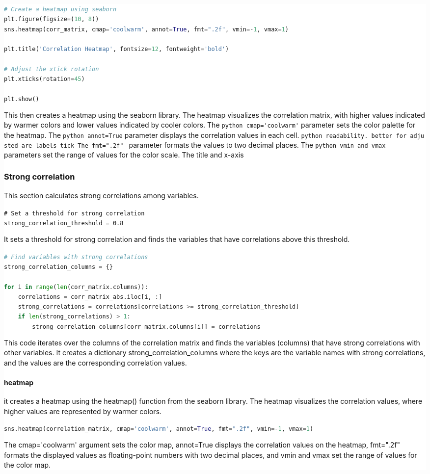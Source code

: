 
```python
# Create a heatmap using seaborn
plt.figure(figsize=(10, 8))
sns.heatmap(corr_matrix, cmap='coolwarm', annot=True, fmt=".2f", vmin=-1, vmax=1)

plt.title('Correlation Heatmap', fontsize=12, fontweight='bold')

# Adjust the xtick rotation
plt.xticks(rotation=45)

plt.show()
```
This then creates a heatmap using the seaborn library. The heatmap visualizes the correlation matrix, with higher values indicated by warmer colors and lower values indicated by cooler colors. 
The ```python cmap='coolwarm'``` parameter sets the color palette for the heatmap. The ```python annot=True``` parameter displays the correlation values in each cell. 
```python readability. better for adjusted are labels tick The fmt=".2f" ``` parameter formats the values to two decimal places. The ```python vmin and vmax ``` parameters set the range of values for the color scale. The title and x-axis


### Strong correlation

This section calculates strong correlations among variables.  

```
# Set a threshold for strong correlation
strong_correlation_threshold = 0.8
```
It sets a threshold for strong correlation and finds the variables that have correlations above this threshold.

```python
# Find variables with strong correlations
strong_correlation_columns = {}

for i in range(len(corr_matrix.columns)):
    correlations = corr_matrix_abs.iloc[i, :]
    strong_correlations = correlations[correlations >= strong_correlation_threshold]
    if len(strong_correlations) > 1:
        strong_correlation_columns[corr_matrix.columns[i]] = correlations
```
This code iterates over the columns of the correlation matrix and finds the variables (columns) that have strong correlations with other variables. It creates a dictionary strong_correlation_columns where the keys are the variable names with strong correlations, and the values are the corresponding correlation values.

#### heatmap
it creates a heatmap using the heatmap() function from the seaborn library. The heatmap visualizes the correlation values, where higher values are represented by warmer colors.

```python
sns.heatmap(correlation_matrix, cmap='coolwarm', annot=True, fmt=".2f", vmin=-1, vmax=1)
```
The cmap='coolwarm' argument sets the color map, annot=True displays the correlation values on the heatmap, fmt=".2f" formats the displayed values as floating-point numbers with two decimal places, and vmin and vmax set the range of values for the color map. 
